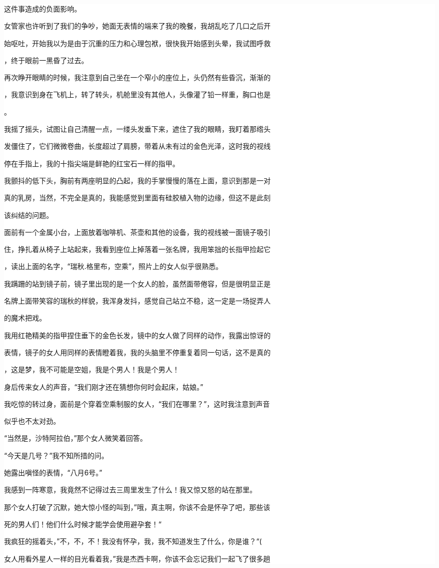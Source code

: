 这件事造成的负面影响。

女管家也许听到了我们的争吵，她面无表情的端来了我的晚餐，我胡乱吃了几口之后开

始呕吐，开始我以为是由于沉重的压力和心理包袱，很快我开始感到头晕，我试图呼救

，终于眼前一黑昏了过去。

再次睁开眼睛的时候，我注意到自己坐在一个窄小的座位上，头仍然有些昏沉，渐渐的

，我意识到身在飞机上，转了转头，机舱里没有其他人，头像灌了铅一样重，胸口也是

。

我摇了摇头，试图让自己清醒一点，一缕头发垂下来，遮住了我的眼睛，我盯着那绺头

发僵住了，它们微微卷曲，长度超过了肩膀，带着从未有过的金色光泽，这时我的视线

停在手指上，我的十指尖端是鲜艳的红宝石一样的指甲。

我颤抖的低下头，胸前有两座明显的凸起，我的手掌慢慢的落在上面，意识到那是一对

真的乳房，当然，不完全是真的，我能感觉到里面有硅胶植入物的边缘，但这不是此刻

该纠结的问题。

面前有一个金属小台，上面放着咖啡机、茶壶和其他的设备，我的视线被一面镜子吸引

住，挣扎着从椅子上站起来，我看到座位上掉落着一张名牌，我用笨拙的长指甲捡起它

，读出上面的名字，“瑞秋.格里布，空乘”，照片上的女人似乎很熟悉。

我蹒跚的站到镜子前，镜子里出现的是一个女人的脸，虽然面带倦容，但是很明显正是

名牌上面带笑容的瑞秋的样貌，我浑身发抖，感觉自己站立不稳，这一定是一场捉弄人

的魔术把戏。

我用红艳精美的指甲捏住垂下的金色长发，镜中的女人做了同样的动作，我露出惊讶的

表情，镜子的女人用同样的表情瞪着我，我的头脑里不停重复着同一句话，这不是真的

，这是梦，我不可能是空姐，我是个男人！我是个男人！

身后传来女人的声音，“我们刚才还在猜想你何时会起床，姑娘。”

我吃惊的转过身，面前是个穿着空乘制服的女人，“我们在哪里？”，这时我注意到声音

似乎也不太对劲。

“当然是，沙特阿拉伯，”那个女人微笑着回答。

“今天是几号？”我不知所措的问。

她露出嗔怪的表情，“八月6号。”

我感到一阵寒意，我竟然不记得过去三周里发生了什么！我又惊又怒的站在那里。

那个女人打破了沉默，她大惊小怪的叫到，”哦，真主啊，你该不会是怀孕了吧，那些该

死的男人们！他们什么时候才能学会使用避孕套！“

我疯狂的摇着头，”不，不，不！我没有怀孕，我，我不知道发生了什么，你是谁？“(

女人用看外星人一样的目光看着我，”我是杰西卡啊，你该不会忘记我们一起飞了很多趟
